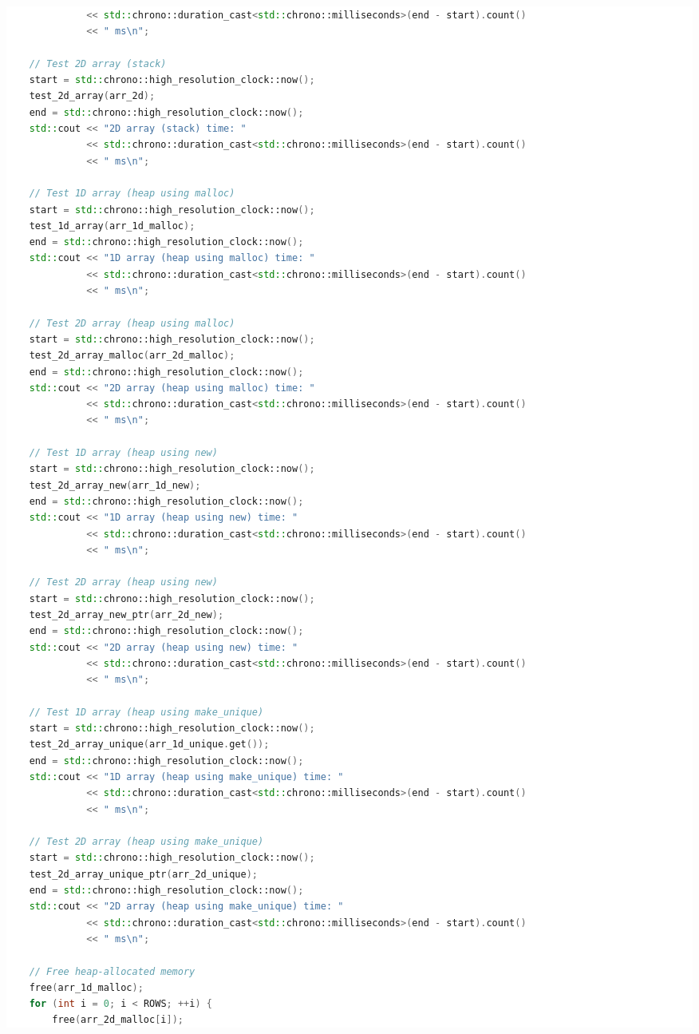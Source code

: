 ```cpp
              << std::chrono::duration_cast<std::chrono::milliseconds>(end - start).count() 
              << " ms\n";
    
    // Test 2D array (stack)
    start = std::chrono::high_resolution_clock::now();
    test_2d_array(arr_2d);
    end = std::chrono::high_resolution_clock::now();
    std::cout << "2D array (stack) time: " 
              << std::chrono::duration_cast<std::chrono::milliseconds>(end - start).count() 
              << " ms\n";
    
    // Test 1D array (heap using malloc)
    start = std::chrono::high_resolution_clock::now();
    test_1d_array(arr_1d_malloc);
    end = std::chrono::high_resolution_clock::now();
    std::cout << "1D array (heap using malloc) time: " 
              << std::chrono::duration_cast<std::chrono::milliseconds>(end - start).count() 
              << " ms\n";
    
    // Test 2D array (heap using malloc)
    start = std::chrono::high_resolution_clock::now();
    test_2d_array_malloc(arr_2d_malloc);
    end = std::chrono::high_resolution_clock::now();
    std::cout << "2D array (heap using malloc) time: " 
              << std::chrono::duration_cast<std::chrono::milliseconds>(end - start).count() 
              << " ms\n";
    
    // Test 1D array (heap using new)
    start = std::chrono::high_resolution_clock::now();
    test_2d_array_new(arr_1d_new);
    end = std::chrono::high_resolution_clock::now();
    std::cout << "1D array (heap using new) time: " 
              << std::chrono::duration_cast<std::chrono::milliseconds>(end - start).count() 
              << " ms\n";

    // Test 2D array (heap using new)
    start = std::chrono::high_resolution_clock::now();
    test_2d_array_new_ptr(arr_2d_new);
    end = std::chrono::high_resolution_clock::now();
    std::cout << "2D array (heap using new) time: " 
              << std::chrono::duration_cast<std::chrono::milliseconds>(end - start).count() 
              << " ms\n";

    // Test 1D array (heap using make_unique)
    start = std::chrono::high_resolution_clock::now();
    test_2d_array_unique(arr_1d_unique.get());
    end = std::chrono::high_resolution_clock::now();
    std::cout << "1D array (heap using make_unique) time: " 
              << std::chrono::duration_cast<std::chrono::milliseconds>(end - start).count() 
              << " ms\n";

    // Test 2D array (heap using make_unique)
    start = std::chrono::high_resolution_clock::now();
    test_2d_array_unique_ptr(arr_2d_unique);
    end = std::chrono::high_resolution_clock::now();
    std::cout << "2D array (heap using make_unique) time: " 
              << std::chrono::duration_cast<std::chrono::milliseconds>(end - start).count() 
              << " ms\n";
    
    // Free heap-allocated memory
    free(arr_1d_malloc);
    for (int i = 0; i < ROWS; ++i) {
        free(arr_2d_malloc[i]);
```